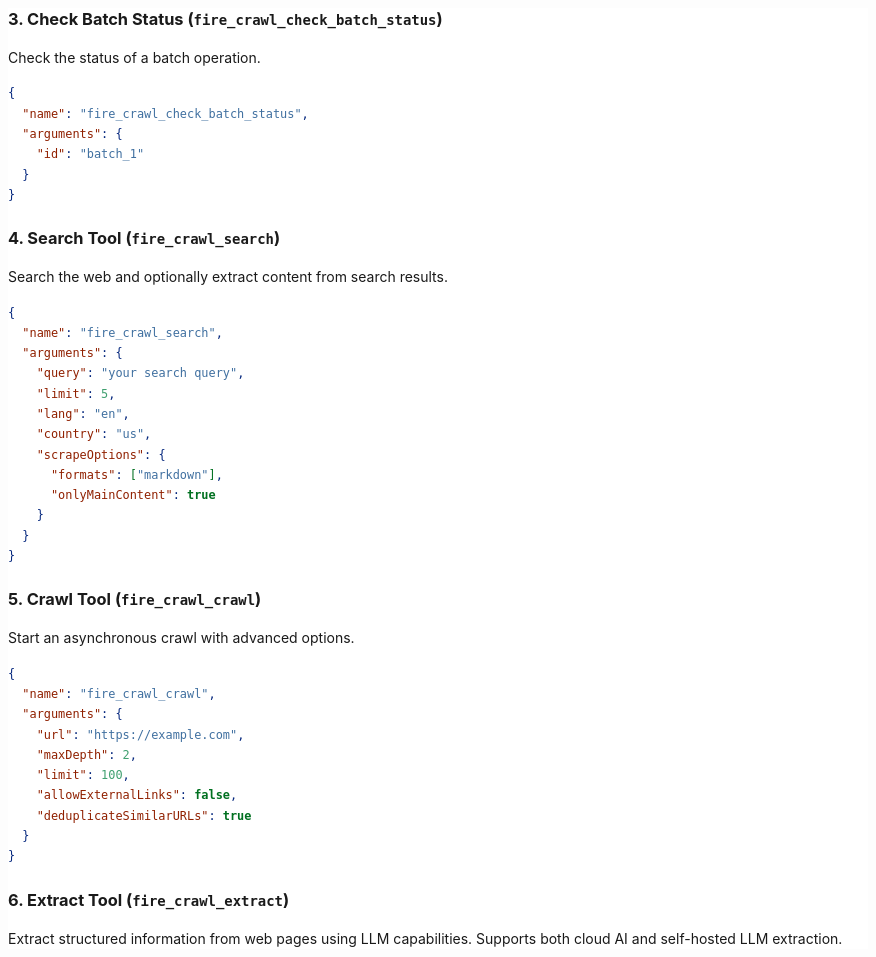 ### 3. Check Batch Status (`fire_crawl_check_batch_status`)

Check the status of a batch operation.

```json
{
  "name": "fire_crawl_check_batch_status",
  "arguments": {
    "id": "batch_1"
  }
}
```

### 4. Search Tool (`fire_crawl_search`)

Search the web and optionally extract content from search results.

```json
{
  "name": "fire_crawl_search",
  "arguments": {
    "query": "your search query",
    "limit": 5,
    "lang": "en",
    "country": "us",
    "scrapeOptions": {
      "formats": ["markdown"],
      "onlyMainContent": true
    }
  }
}
```

### 5. Crawl Tool (`fire_crawl_crawl`)

Start an asynchronous crawl with advanced options.

```json
{
  "name": "fire_crawl_crawl",
  "arguments": {
    "url": "https://example.com",
    "maxDepth": 2,
    "limit": 100,
    "allowExternalLinks": false,
    "deduplicateSimilarURLs": true
  }
}
```

### 6. Extract Tool (`fire_crawl_extract`)

Extract structured information from web pages using LLM capabilities. Supports both cloud AI and self-hosted LLM extraction.

